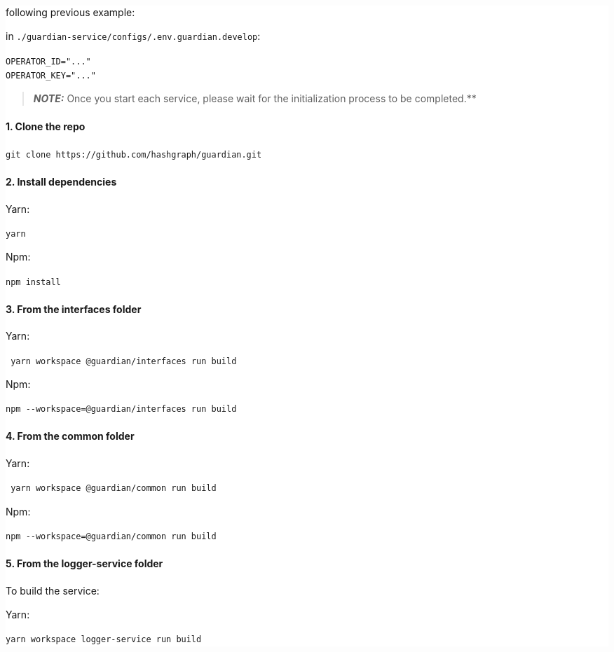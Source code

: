    following previous example:

   in `./guardian-service/configs/.env.guardian.develop`:
   ```plaintext
   OPERATOR_ID="..."
   OPERATOR_KEY="..."
   ```

> **_NOTE:_** Once you start each service, please wait for the initialization process to be completed.**

#### 1. Clone the repo

   ```shell
   git clone https://github.com/hashgraph/guardian.git
   ```
#### 2. Install dependencies

   Yarn:
   ```
   yarn
   ```

   Npm:
   ```
   npm install
   ```   
#### 3. From the **interfaces** folder

   Yarn:
   ```
    yarn workspace @guardian/interfaces run build
   ```

   Npm:
   ```
   npm --workspace=@guardian/interfaces run build
   ```

#### 4. From the **common** folder

   Yarn:
   ```
    yarn workspace @guardian/common run build
   ```

   Npm:
   ```
   npm --workspace=@guardian/common run build
   ```
#### 5. From the **logger-service** folder

   To build the service:

   Yarn:
   ```shell
   yarn workspace logger-service run build
   ```
